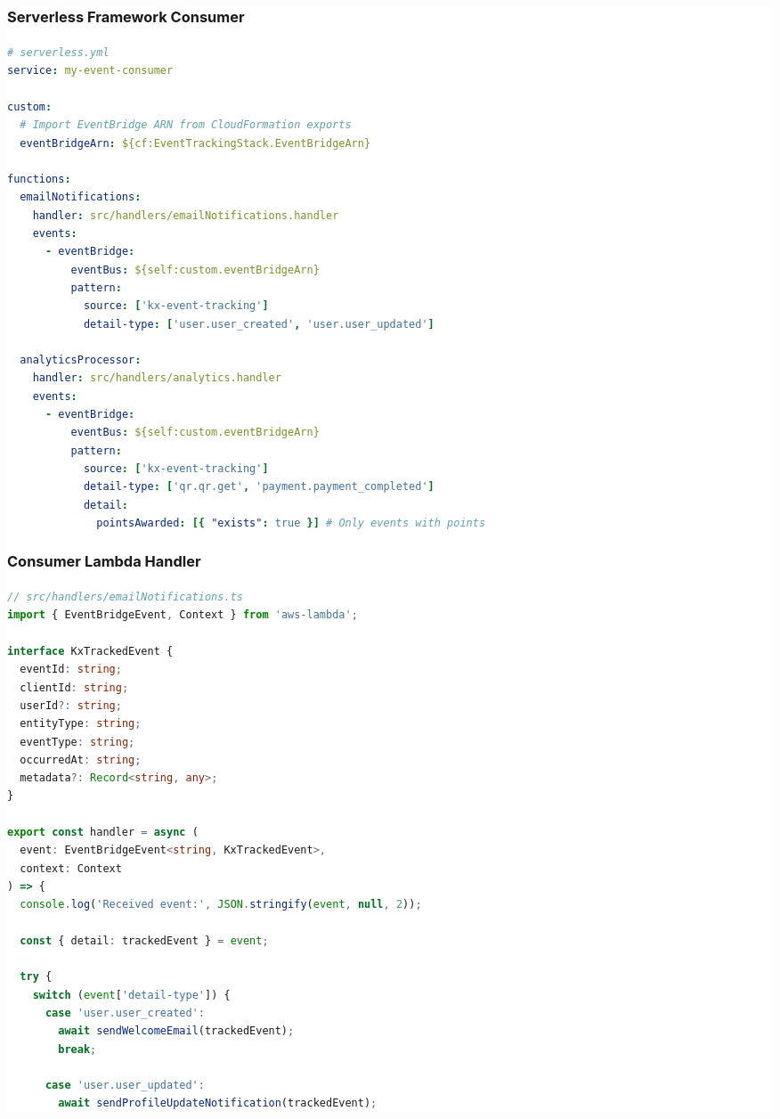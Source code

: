### Serverless Framework Consumer

```yaml
# serverless.yml
service: my-event-consumer

custom:
  # Import EventBridge ARN from CloudFormation exports
  eventBridgeArn: ${cf:EventTrackingStack.EventBridgeArn}

functions:
  emailNotifications:
    handler: src/handlers/emailNotifications.handler
    events:
      - eventBridge:
          eventBus: ${self:custom.eventBridgeArn}
          pattern:
            source: ['kx-event-tracking']
            detail-type: ['user.user_created', 'user.user_updated']

  analyticsProcessor:
    handler: src/handlers/analytics.handler
    events:
      - eventBridge:
          eventBus: ${self:custom.eventBridgeArn}
          pattern:
            source: ['kx-event-tracking']
            detail-type: ['qr.qr.get', 'payment.payment_completed']
            detail:
              pointsAwarded: [{ "exists": true }] # Only events with points
```

### Consumer Lambda Handler

```typescript
// src/handlers/emailNotifications.ts
import { EventBridgeEvent, Context } from 'aws-lambda';

interface KxTrackedEvent {
  eventId: string;
  clientId: string;
  userId?: string;
  entityType: string;
  eventType: string;
  occurredAt: string;
  metadata?: Record<string, any>;
}

export const handler = async (
  event: EventBridgeEvent<string, KxTrackedEvent>,
  context: Context
) => {
  console.log('Received event:', JSON.stringify(event, null, 2));

  const { detail: trackedEvent } = event;
  
  try {
    switch (event['detail-type']) {
      case 'user.user_created':
        await sendWelcomeEmail(trackedEvent);
        break;
        
      case 'user.user_updated':
        await sendProfileUpdateNotification(trackedEvent);
```